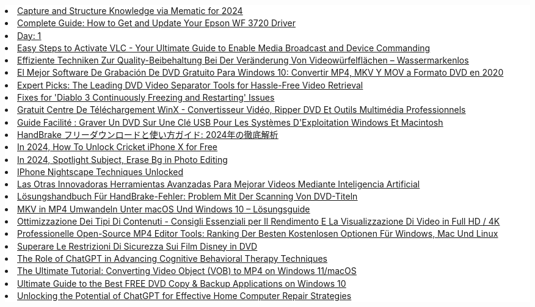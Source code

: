 <li><a href="https://article-knowledge.techidaily.com/capture-and-structure-knowledge-via-mematic-for-2024/"><u>Capture and Structure Knowledge via Mematic for 2024</u></a></li>
<li><a href="https://hardware-help.techidaily.com/complete-guide-how-to-get-and-update-your-epson-wf-3720-driver/"><u>Complete Guide: How to Get and Update Your Epson WF 3720 Driver</u></a></li>
<li><a href="https://discover-guides.techidaily.com/day-1/"><u>Day: 1</u></a></li>
<li><a href="https://discover-guides.techidaily.com/easy-steps-to-activate-vlc-your-ultimate-guide-to-enable-media-broadcast-and-device-commanding/"><u>Easy Steps to Activate VLC - Your Ultimate Guide to Enable Media Broadcast and Device Commanding</u></a></li>
<li><a href="https://discover-guides.techidaily.com/effiziente-techniken-zur-quality-beibehaltung-bei-der-veranderung-von-videowurfelflachen-wassermarkenlos/"><u>Effiziente Techniken Zur Quality-Beibehaltung Bei Der Veränderung Von Videowürfelflächen – Wassermarkenlos</u></a></li>
<li><a href="https://discover-guides.techidaily.com/el-mejor-software-de-grabacion-de-dvd-gratuito-para-windows-10-convertir-mp4-mkv-y-mov-a-formato-dvd-en-2020/"><u>El Mejor Software De Grabación De DVD Gratuito Para Windows 10: Convertir MP4, MKV Y MOV a Formato DVD en 2020</u></a></li>
<li><a href="https://discover-guides.techidaily.com/expert-picks-the-leading-dvd-video-separator-tools-for-hassle-free-video-retrieval/"><u>Expert Picks: The Leading DVD Video Separator Tools for Hassle-Free Video Retrieval</u></a></li>
<li><a href="https://win-solutions.techidaily.com/fixes-for-diablo-3-continuously-freezing-and-restarting-issues/"><u>Fixes for 'Diablo 3 Continuously Freezing and Restarting' Issues</u></a></li>
<li><a href="https://discover-guides.techidaily.com/gratuit-centre-de-telechargement-winx-convertisseur-video-ripper-dvd-et-outils-multimedia-professionnels/"><u>Gratuit Centre De Téléchargement WinX - Convertisseur Vidéo, Ripper DVD Et Outils Multimédia Professionnels</u></a></li>
<li><a href="https://discover-guides.techidaily.com/guide-facilite-graver-un-dvd-sur-une-cle-usb-pour-les-systemes-dexploitation-windows-et-macintosh/"><u>Guide Facilité : Graver Un DVD Sur Une Clé USB Pour Les Systèmes D'Exploitation Windows Et Macintosh</u></a></li>
<li><a href="https://discover-guides.techidaily.com/handbrake-2024/"><u>HandBrake フリーダウンロードと使い方ガイド: 2024年の徹底解析</u></a></li>
<li><a href="https://sim-unlock.techidaily.com/in-2024-how-to-unlock-cricket-iphone-x-for-free-by-drfone-ios/"><u>In 2024, How To Unlock Cricket iPhone X for Free</u></a></li>
<li><a href="https://extra-approaches.techidaily.com/in-2024-spotlight-subject-erase-bg-in-photo-editing/"><u>In 2024, Spotlight Subject, Erase Bg in Photo Editing</u></a></li>
<li><a href="https://extra-hints.techidaily.com/iphone-nightscape-techniques-unlocked/"><u>IPhone Nightscape Techniques Unlocked</u></a></li>
<li><a href="https://discover-guides.techidaily.com/las-otras-innovadoras-herramientas-avanzadas-para-mejorar-videos-mediante-inteligencia-artificial/"><u>Las Otras Innovadoras Herramientas Avanzadas Para Mejorar Videos Mediante Inteligencia Artificial</u></a></li>
<li><a href="https://discover-guides.techidaily.com/losungshandbuch-fur-handbrake-fehler-problem-mit-der-scanning-von-dvd-titeln/"><u>Lösungshandbuch Für HandBrake-Fehler: Problem Mit Der Scanning Von DVD-Titeln</u></a></li>
<li><a href="https://discover-guides.techidaily.com/mkv-in-mp4-umwandeln-unter-macos-und-windows-10-losungsguide/"><u>MKV in MP4 Umwandeln Unter macOS Und Windows 10 – Lösungsguide</u></a></li>
<li><a href="https://discover-guides.techidaily.com/ottimizzazione-dei-tipi-di-contenuti-consigli-essenziali-per-il-rendimento-e-la-visualizzazione-di-video-in-full-hd-4k/"><u>Ottimizzazione Dei Tipi Di Contenuti - Consigli Essenziali per Il Rendimento E La Visualizzazione Di Video in Full HD / 4K</u></a></li>
<li><a href="https://discover-guides.techidaily.com/professionelle-open-source-mp4-editor-tools-ranking-der-besten-kostenlosen-optionen-fur-windows-mac-und-linux/"><u>Professionelle Open-Source MP4 Editor Tools: Ranking Der Besten Kostenlosen Optionen Für Windows, Mac Und Linux</u></a></li>
<li><a href="https://discover-guides.techidaily.com/superare-le-restrizioni-di-sicurezza-sui-film-disney-in-dvd/"><u>Superare Le Restrizioni Di Sicurezza Sui Film Disney in DVD</u></a></li>
<li><a href="https://tech-haven.techidaily.com/the-role-of-chatgpt-in-advancing-cognitive-behavioral-therapy-techniques/"><u>The Role of ChatGPT in Advancing Cognitive Behavioral Therapy Techniques</u></a></li>
<li><a href="https://discover-guides.techidaily.com/the-ultimate-tutorial-converting-video-object-vob-to-mp4-on-windows-11macos/"><u>The Ultimate Tutorial: Converting Video Object (VOB) to MP4 on Windows 11/macOS</u></a></li>
<li><a href="https://discover-guides.techidaily.com/ultimate-guide-to-the-best-free-dvd-copy-and-backup-applications-on-windows-10/"><u>Ultimate Guide to the Best FREE DVD Copy & Backup Applications on Windows 10</u></a></li>
<li><a href="https://tech-revival.techidaily.com/unlocking-the-potential-of-chatgpt-for-effective-home-computer-repair-strategies/"><u>Unlocking the Potential of ChatGPT for Effective Home Computer Repair Strategies</u></a></li>